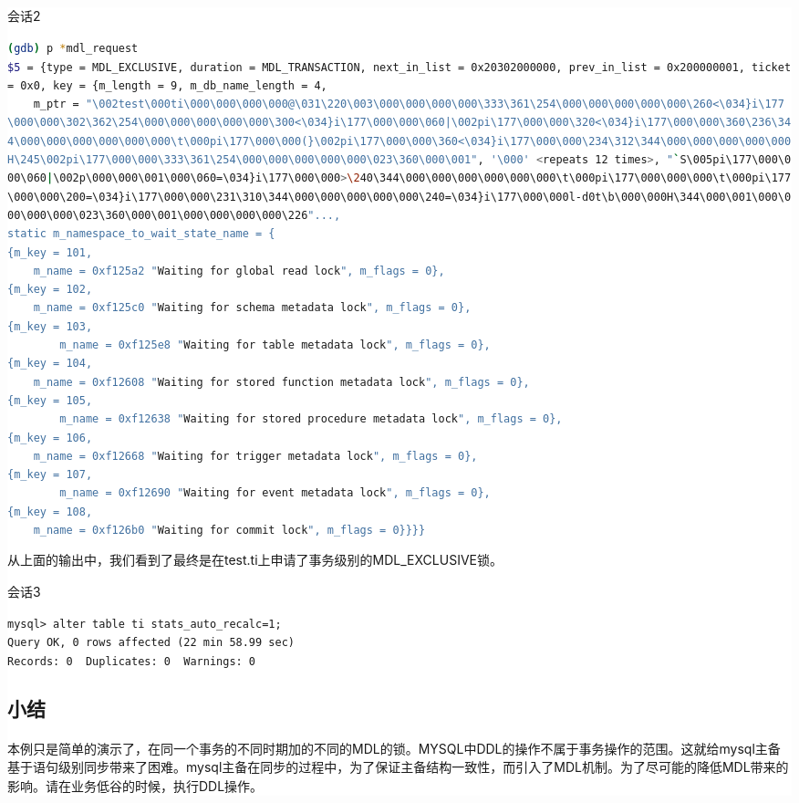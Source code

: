
会话2  

```bash
(gdb) p *mdl_request
$5 = {type = MDL_EXCLUSIVE, duration = MDL_TRANSACTION, next_in_list = 0x20302000000, prev_in_list = 0x200000001, ticket = 0x0, key = {m_length = 9, m_db_name_length = 4,
    m_ptr = "\002test\000ti\000\000\000\000@\031\220\003\000\000\000\000\333\361\254\000\000\000\000\000\260<\034}i\177\000\000\302\362\254\000\000\000\000\000\300<\034}i\177\000\000\060|\002pi\177\000\000\320<\034}i\177\000\000\360\236\344\000\000\000\000\000\000\t\000pi\177\000\000(}\002pi\177\000\000\360<\034}i\177\000\000\234\312\344\000\000\000\000\000H\245\002pi\177\000\000\333\361\254\000\000\000\000\000\023\360\000\001", '\000' <repeats 12 times>, "`S\005pi\177\000\000\060|\002p\000\000\001\000\060=\034}i\177\000\000>\240\344\000\000\000\000\000\000\t\000pi\177\000\000\000\t\000pi\177\000\000\200=\034}i\177\000\000\231\310\344\000\000\000\000\000\240=\034}i\177\000\000l-d0t\b\000\000H\344\000\001\000\000\000\000\023\360\000\001\000\000\000\000\226"..., 
static m_namespace_to_wait_state_name = {
{m_key = 101, 
	m_name = 0xf125a2 "Waiting for global read lock", m_flags = 0}, 
{m_key = 102, 
	m_name = 0xf125c0 "Waiting for schema metadata lock", m_flags = 0}, 
{m_key = 103,
        m_name = 0xf125e8 "Waiting for table metadata lock", m_flags = 0}, 
{m_key = 104, 
	m_name = 0xf12608 "Waiting for stored function metadata lock", m_flags = 0}, 
{m_key = 105,
        m_name = 0xf12638 "Waiting for stored procedure metadata lock", m_flags = 0}, 
{m_key = 106, 
	m_name = 0xf12668 "Waiting for trigger metadata lock", m_flags = 0}, 
{m_key = 107,
        m_name = 0xf12690 "Waiting for event metadata lock", m_flags = 0}, 
{m_key = 108, 
	m_name = 0xf126b0 "Waiting for commit lock", m_flags = 0}}}}       

```

从上面的输出中，我们看到了最终是在test.ti上申请了事务级别的MDL_EXCLUSIVE锁。  


会话3  

```LANG
mysql> alter table ti stats_auto_recalc=1;
Query OK, 0 rows affected (22 min 58.99 sec)
Records: 0  Duplicates: 0  Warnings: 0

```

## 小结

本例只是简单的演示了，在同一个事务的不同时期加的不同的MDL的锁。MYSQL中DDL的操作不属于事务操作的范围。这就给mysql主备基于语句级别同步带来了困难。mysql主备在同步的过程中，为了保证主备结构一致性，而引入了MDL机制。为了尽可能的降低MDL带来的影响。请在业务低谷的时候，执行DDL操作。  


[0]: http://ata2-img.cn-hangzhou.img-pub.aliyun-inc.com/9fef60e1111bdbc1e883646a85adeb67.png